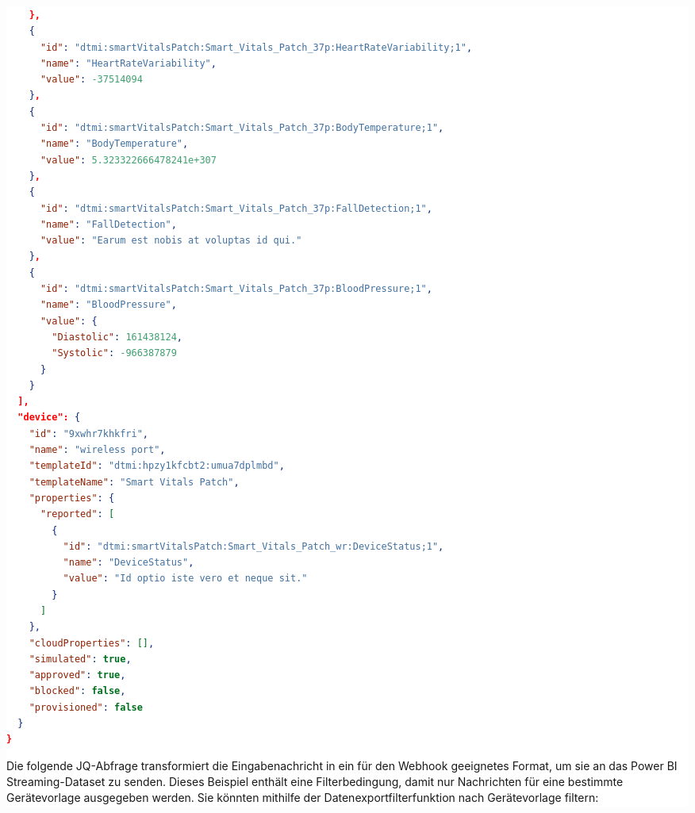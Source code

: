 ```json
    },
    {
      "id": "dtmi:smartVitalsPatch:Smart_Vitals_Patch_37p:HeartRateVariability;1",
      "name": "HeartRateVariability",
      "value": -37514094
    },
    {
      "id": "dtmi:smartVitalsPatch:Smart_Vitals_Patch_37p:BodyTemperature;1",
      "name": "BodyTemperature",
      "value": 5.323322666478241e+307
    },
    {
      "id": "dtmi:smartVitalsPatch:Smart_Vitals_Patch_37p:FallDetection;1",
      "name": "FallDetection",
      "value": "Earum est nobis at voluptas id qui."
    },
    {
      "id": "dtmi:smartVitalsPatch:Smart_Vitals_Patch_37p:BloodPressure;1",
      "name": "BloodPressure",
      "value": {
        "Diastolic": 161438124,
        "Systolic": -966387879
      }
    }
  ],
  "device": {
    "id": "9xwhr7khkfri",
    "name": "wireless port",
    "templateId": "dtmi:hpzy1kfcbt2:umua7dplmbd",
    "templateName": "Smart Vitals Patch",
    "properties": {
      "reported": [
        {
          "id": "dtmi:smartVitalsPatch:Smart_Vitals_Patch_wr:DeviceStatus;1",
          "name": "DeviceStatus",
          "value": "Id optio iste vero et neque sit."
        }
      ]
    },
    "cloudProperties": [],
    "simulated": true,
    "approved": true,
    "blocked": false,
    "provisioned": false
  }
}
```

Die folgende JQ-Abfrage transformiert die Eingabenachricht in ein für den Webhook geeignetes Format, um sie an das Power BI Streaming-Dataset zu senden. Dieses Beispiel enthält eine Filterbedingung, damit nur Nachrichten für eine bestimmte Gerätevorlage ausgegeben werden. Sie könnten mithilfe der Datenexportfilterfunktion nach Gerätevorlage filtern:
